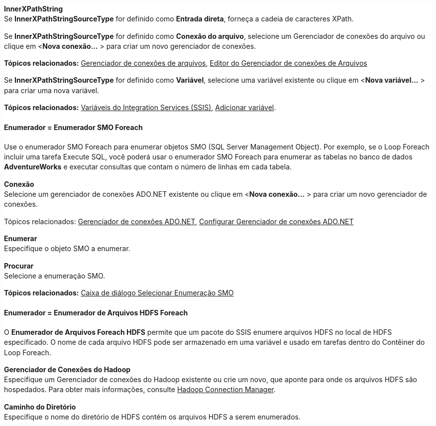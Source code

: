  **InnerXPathString**  
 Se **InnerXPathStringSourceType** for definido como **Entrada direta**, forneça a cadeia de caracteres XPath.  
  
 Se **InnerXPathStringSourceType** for definido como **Conexão do arquivo**, selecione um Gerenciador de conexões do arquivo ou clique em \<**Nova conexão...** > para criar um novo gerenciador de conexões.  
  
 **Tópicos relacionados:** [Gerenciador de conexões de arquivos](../../integration-services/connection-manager/file-connection-manager.md), [Editor do Gerenciador de conexões de Arquivos](../../integration-services/connection-manager/file-connection-manager-editor.md)  
  
 Se **InnerXPathStringSourceType** for definido como **Variável**, selecione uma variável existente ou clique em \<**Nova variável...** > para criar uma nova variável.  
  
 **Tópicos relacionados:** [Variáveis do Integration Services &#40;SSIS&#41;](../../integration-services/integration-services-ssis-variables.md), [Adicionar variável](https://msdn.microsoft.com/library/d09b5d31-433f-4f7c-8c68-9df3a97785d5).  
  
#### <a name="enumerator--foreach-smo-enumerator"></a>Enumerador = Enumerador SMO Foreach  
 Use o enumerador SMO Foreach para enumerar objetos SMO (SQL Server Management Object). Por exemplo, se o Loop Foreach incluir uma tarefa Execute SQL, você poderá usar o enumerador SMO Foreach para enumerar as tabelas no banco de dados **AdventureWorks** e executar consultas que contam o número de linhas em cada tabela.  
  
 **Conexão**  
 Selecione um gerenciador de conexões ADO.NET existente ou clique em \<**Nova conexão...** > para criar um novo gerenciador de conexões.  
  
 Tópicos relacionados: [Gerenciador de conexões ADO.NET](../../integration-services/connection-manager/ado-net-connection-manager.md), [Configurar Gerenciador de conexões ADO.NET](../../integration-services/connection-manager/configure-ado-net-connection-manager.md)  
  
 **Enumerar**  
 Especifique o objeto SMO a enumerar.  
  
 **Procurar**  
 Selecione a enumeração SMO.  
  
 **Tópicos relacionados:** [Caixa de diálogo Selecionar Enumeração SMO](https://msdn.microsoft.com/library/64ada1fe-21a2-4675-98fc-d5c803aa32f0)  
  
####  <a name="ForeachHDFSFile"></a> Enumerador = Enumerador de Arquivos HDFS Foreach  
 O **Enumerador de Arquivos Foreach HDFS** permite que um pacote do SSIS enumere arquivos HDFS no local de HDFS especificado. O nome de cada arquivo HDFS pode ser armazenado em uma variável e usado em tarefas dentro do Contêiner do Loop Foreach.  
  
 **Gerenciador de Conexões do Hadoop**  
 Especifique um Gerenciador de conexões do Hadoop existente ou crie um novo, que aponte para onde os arquivos HDFS são hospedados. Para obter mais informações, consulte [Hadoop Connection Manager](../../integration-services/connection-manager/hadoop-connection-manager.md).  
  
 **Caminho do Diretório**  
 Especifique o nome do diretório de HDFS contém os arquivos HDFS a serem enumerados.  
  